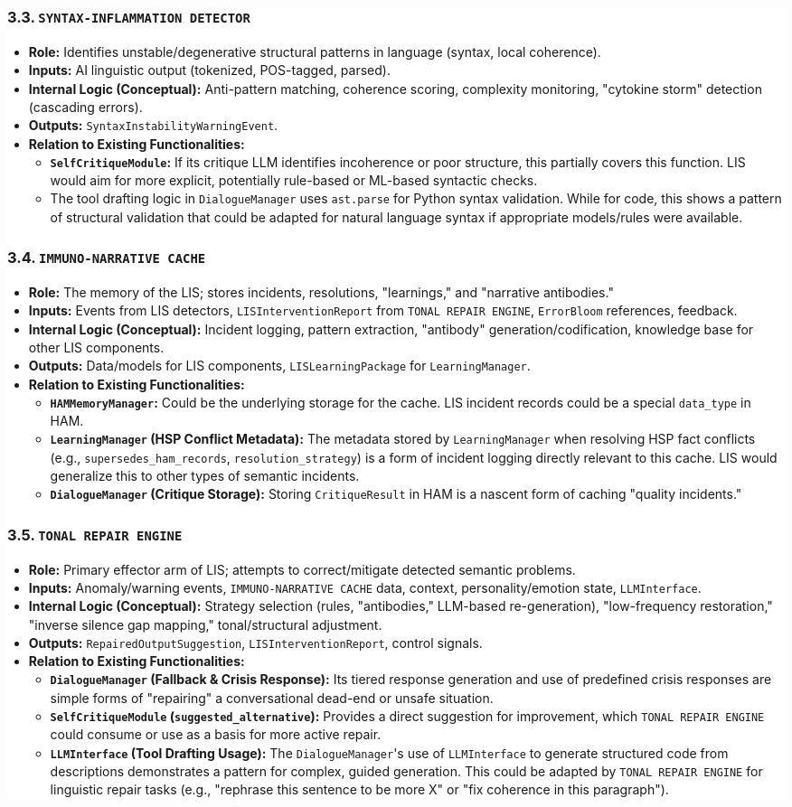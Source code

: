 ### 3.3. `SYNTAX-INFLAMMATION DETECTOR`
*   **Role:** Identifies unstable/degenerative structural patterns in language (syntax, local coherence).
*   **Inputs:** AI linguistic output (tokenized, POS-tagged, parsed).
*   **Internal Logic (Conceptual):** Anti-pattern matching, coherence scoring, complexity monitoring, "cytokine storm" detection (cascading errors).
*   **Outputs:** `SyntaxInstabilityWarningEvent`.
*   **Relation to Existing Functionalities:**
    *   **`SelfCritiqueModule`:** If its critique LLM identifies incoherence or poor structure, this partially covers this function. LIS would aim for more explicit, potentially rule-based or ML-based syntactic checks.
    *   The tool drafting logic in `DialogueManager` uses `ast.parse` for Python syntax validation. While for code, this shows a pattern of structural validation that could be adapted for natural language syntax if appropriate models/rules were available.

### 3.4. `IMMUNO-NARRATIVE CACHE`
*   **Role:** The memory of the LIS; stores incidents, resolutions, "learnings," and "narrative antibodies."
*   **Inputs:** Events from LIS detectors, `LISInterventionReport` from `TONAL REPAIR ENGINE`, `ErrorBloom` references, feedback.
*   **Internal Logic (Conceptual):** Incident logging, pattern extraction, "antibody" generation/codification, knowledge base for other LIS components.
*   **Outputs:** Data/models for LIS components, `LISLearningPackage` for `LearningManager`.
*   **Relation to Existing Functionalities:**
    *   **`HAMMemoryManager`:** Could be the underlying storage for the cache. LIS incident records could be a special `data_type` in HAM.
    *   **`LearningManager` (HSP Conflict Metadata):** The metadata stored by `LearningManager` when resolving HSP fact conflicts (e.g., `supersedes_ham_records`, `resolution_strategy`) is a form of incident logging directly relevant to this cache. LIS would generalize this to other types of semantic incidents.
    *   **`DialogueManager` (Critique Storage):** Storing `CritiqueResult` in HAM is a nascent form of caching "quality incidents."

### 3.5. `TONAL REPAIR ENGINE`
*   **Role:** Primary effector arm of LIS; attempts to correct/mitigate detected semantic problems.
*   **Inputs:** Anomaly/warning events, `IMMUNO-NARRATIVE CACHE` data, context, personality/emotion state, `LLMInterface`.
*   **Internal Logic (Conceptual):** Strategy selection (rules, "antibodies," LLM-based re-generation), "low-frequency restoration," "inverse silence gap mapping," tonal/structural adjustment.
*   **Outputs:** `RepairedOutputSuggestion`, `LISInterventionReport`, control signals.
*   **Relation to Existing Functionalities:**
    *   **`DialogueManager` (Fallback & Crisis Response):** Its tiered response generation and use of predefined crisis responses are simple forms of "repairing" a conversational dead-end or unsafe situation.
    *   **`SelfCritiqueModule` (`suggested_alternative`):** Provides a direct suggestion for improvement, which `TONAL REPAIR ENGINE` could consume or use as a basis for more active repair.
    *   **`LLMInterface` (Tool Drafting Usage):** The `DialogueManager`'s use of `LLMInterface` to generate structured code from descriptions demonstrates a pattern for complex, guided generation. This could be adapted by `TONAL REPAIR ENGINE` for linguistic repair tasks (e.g., "rephrase this sentence to be more X" or "fix coherence in this paragraph").
